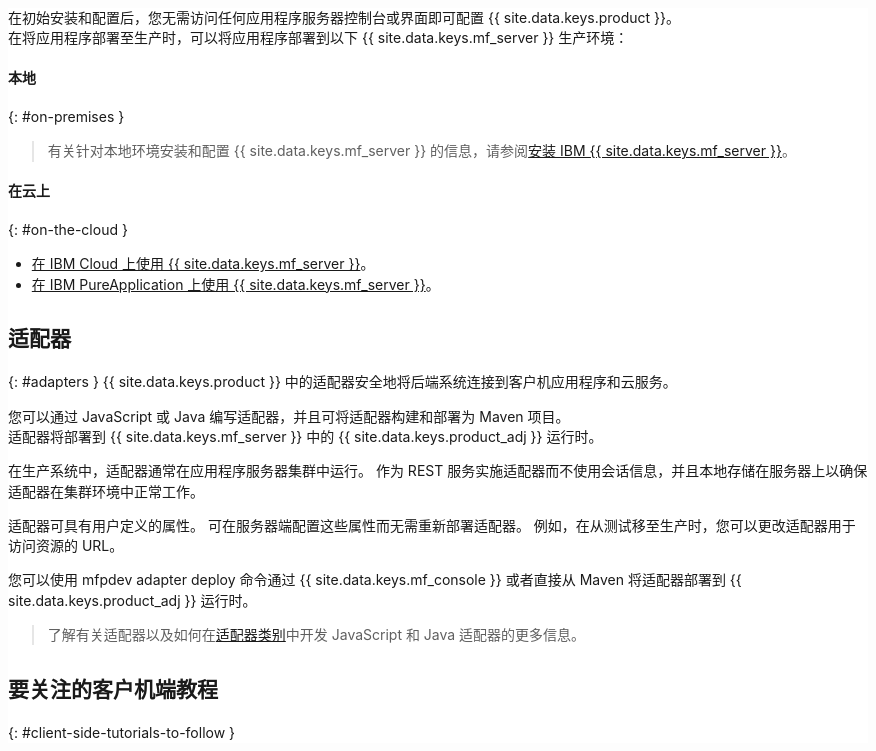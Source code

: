 在初始安装和配置后，您无需访问任何应用程序服务器控制台或界面即可配置 {{ site.data.keys.product }}。  
在将应用程序部署至生产时，可以将应用程序部署到以下 {{ site.data.keys.mf_server }} 生产环境：

#### 本地
{: #on-premises }
> 有关针对本地环境安装和配置 {{ site.data.keys.mf_server }} 的信息，请参阅[安装 IBM {{ site.data.keys.mf_server }}](../installation-configuration/production/appserver)。

#### 在云上
{: #on-the-cloud }
* [在 IBM Cloud 上使用 {{ site.data.keys.mf_server }}](../bluemix)。
* [在 IBM PureApplication 上使用 {{ site.data.keys.mf_server }}](../installation-configuration/production/pure-application)。

## 适配器
{: #adapters }
{{ site.data.keys.product }} 中的适配器安全地将后端系统连接到客户机应用程序和云服务。  

您可以通过 JavaScript 或 Java 编写适配器，并且可将适配器构建和部署为 Maven 项目。  
适配器将部署到 {{ site.data.keys.mf_server }} 中的 {{ site.data.keys.product_adj }} 运行时。

在生产系统中，适配器通常在应用程序服务器集群中运行。 作为 REST 服务实施适配器而不使用会话信息，并且本地存储在服务器上以确保适配器在集群环境中正常工作。

适配器可具有用户定义的属性。 可在服务器端配置这些属性而无需重新部署适配器。 例如，在从测试移至生产时，您可以更改适配器用于访问资源的 URL。

您可以使用 mfpdev adapter deploy 命令通过 {{ site.data.keys.mf_console }} 或者直接从 Maven 将适配器部署到 {{ site.data.keys.product_adj }} 运行时。

> 了解有关适配器以及如何在[适配器类别](../adapters)中开发 JavaScript 和 Java 适配器的更多信息。

## 要关注的客户机端教程
{: #client-side-tutorials-to-follow }
